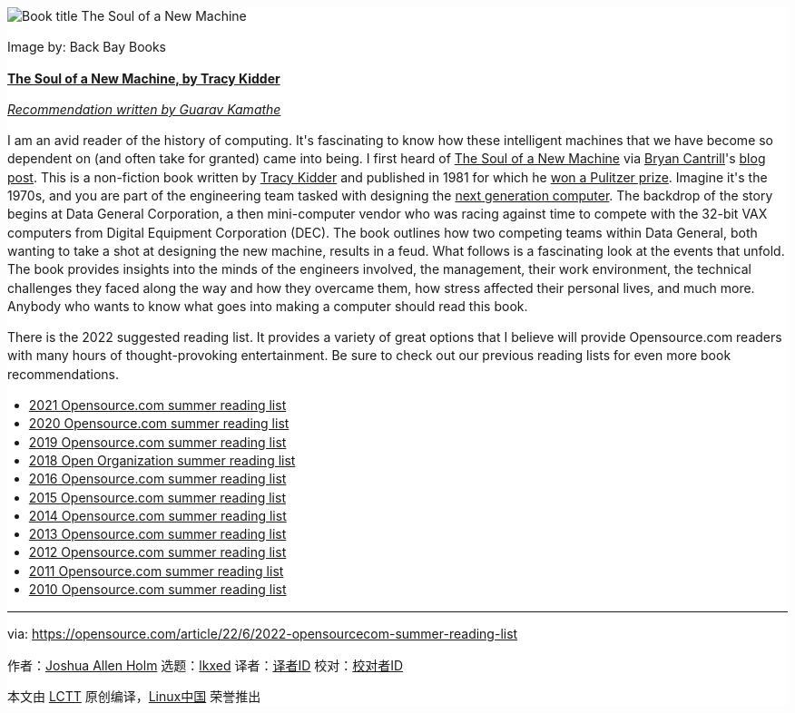![Book title The Soul of a New Machine][23]

Image by: Back Bay Books

**[The Soul of a New Machine, by Tracy Kidder][24]**

*[Recommendation written by Guarav Kamathe][25]*

I am an avid reader of the history of computing. It's fascinating to know how these intelligent machines that we have become so dependent on (and often take for granted) came into being. I first heard of [The Soul of a New Machine][26] via [Bryan Cantrill][27]'s [blog post][28]. This is a non-fiction book written by [Tracy Kidder][29] and published in 1981 for which he [won a Pulitzer prize][30]. Imagine it's the 1970s, and you are part of the engineering team tasked with designing the [next generation computer][31]. The backdrop of the story begins at Data General Corporation, a then mini-computer vendor who was racing against time to compete with the 32-bit VAX computers from Digital Equipment Corporation (DEC). The book outlines how two competing teams within Data General, both wanting to take a shot at designing the new machine, results in a feud. What follows is a fascinating look at the events that unfold. The book provides insights into the minds of the engineers involved, the management, their work environment, the technical challenges they faced along the way and how they overcame them, how stress affected their personal lives, and much more. Anybody who wants to know what goes into making a computer should read this book.

There is the 2022 suggested reading list. It provides a variety of great options that I believe will provide Opensource.com readers with many hours of thought-provoking entertainment. Be sure to check out our previous reading lists for even more book recommendations.

* [2021 Opensource.com summer reading list][32]
* [2020 Opensource.com summer reading list][33]
* [2019 Opensource.com summer reading list][34]
* [2018 Open Organization summer reading list][35]
* [2016 Opensource.com summer reading list][36]
* [2015 Opensource.com summer reading list][37]
* [2014 Opensource.com summer reading list][38]
* [2013 Opensource.com summer reading list][39]
* [2012 Opensource.com summer reading list][40]
* [2011 Opensource.com summer reading list][41]
* [2010 Opensource.com summer reading list][42]

--------------------------------------------------------------------------------

via: https://opensource.com/article/22/6/2022-opensourcecom-summer-reading-list

作者：[Joshua Allen Holm][a]
选题：[lkxed][b]
译者：[译者ID](https://github.com/译者ID)
校对：[校对者ID](https://github.com/校对者ID)

本文由 [LCTT](https://github.com/LCTT/TranslateProject) 原创编译，[Linux中国](https://linux.cn/) 荣誉推出

[a]: https://opensource.com/users/holmja
[b]: https://github.com/lkxed
[1]: https://opensource.com/sites/default/files/lead-images/tea-cup-mug-flowers-book-window.jpg
[2]: https://unsplash.com/@sixteenmilesout?utm_source=unsplash&utm_medium=referral&utm_content=creditCopyText
[3]: https://unsplash.com/s/photos/tea?utm_source=unsplash&utm_medium=referral&utm_content=creditCopyText
[4]: https://opensource.com/sites/default/files/2022-06/97_Things_Every_Java_Programmer_Should_Know_1.jpg
[5]: https://www.oreilly.com/library/view/97-things-every/9781491952689/
[6]: https://opensource.com/users/seth
[7]: https://opensource.com/sites/default/files/2022-06/A_City_is_Not_a_Computer_0.jpg
[8]: https://press.princeton.edu/books/paperback/9780691208053/a-city-is-not-a-computer
[9]: https://opensource.com/users/scottnesbitt
[10]: https://opensource.com/sites/default/files/2022-06/git_sync_murder_0.jpg
[11]: https://mwl.io/fiction/crime#gsm
[12]: https://opensource.com/users/holmja
[13]: https://opensource.com/sites/default/files/2022-06/Kick_Like_a_Girl.jpg
[14]: https://innerwings.org/books/kick-like-a-girl
[15]: https://opensource.com/users/holmja
[16]: https://opensource.com/sites/default/files/2022-06/Mine.jpg
[17]: https://www.minethebook.com/
[18]: https://opensource.com/users/bbehrens
[19]: https://opensource.com/sites/default/files/2022-06/Not_All_Fairy_Tales.jpg
[20]: https://kensbook.com/
[21]: https://opensource.com/users/holmja
[22]: https://en.wikipedia.org/wiki/Mystery_House
[23]: https://opensource.com/sites/default/files/2022-06/The_Soul_of_a_New_Machine.jpg
[24]: https://www.hachettebookgroup.com/titles/tracy-kidder/the-soul-of-a-new-machine/9780316204552/
[25]: https://opensource.com/users/gkamathe
[26]: https://en.wikipedia.org/wiki/The_Soul_of_a_New_Machine
[27]: https://en.wikipedia.org/wiki/Bryan_Cantrill
[28]: http://dtrace.org/blogs/bmc/2019/02/10/reflecting-on-the-soul-of-a-new-machine/
[29]: https://en.wikipedia.org/wiki/Tracy_Kidder
[30]: https://www.pulitzer.org/winners/tracy-kidder
[31]: https://en.wikipedia.org/wiki/Data_General_Eclipse_MV/8000
[32]: https://opensource.com/article/21/6/2021-opensourcecom-summer-reading-list
[33]: https://opensource.com/article/20/6/summer-reading-list
[34]: https://opensource.com/article/19/6/summer-reading-list
[35]: https://opensource.com/open-organization/18/6/summer-reading-2018
[36]: https://opensource.com/life/16/6/2016-summer-reading-list
[37]: https://opensource.com/life/15/6/2015-summer-reading-list
[38]: https://opensource.com/life/14/6/annual-reading-list-2014
[39]: https://opensource.com/life/13/6/summer-reading-list-2013
[40]: https://opensource.com/life/12/7/your-2012-open-source-summer-reading
[41]: https://opensource.com/life/11/7/summer-reading-list
[42]: https://opensource.com/life/10/8/open-books-opensourcecom-summer-reading-list


[#]: subject: "7 summer book recommendations from open source enthusiasts"
[#]: via: "https://opensource.com/article/22/6/2022-opensourcecom-summer-reading-list"
[#]: author: "Joshua Allen Holm https://opensource.com/users/holmja"
[#]: collector: "lkxed"
[#]: translator: " "
[#]: reviewer: " "
[#]: publisher: " "
[#]: url: " "